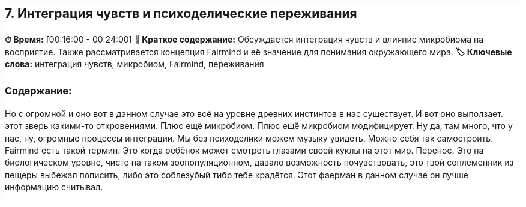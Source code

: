 
## <a id='7-block'></a> 7. Интеграция чувств и психоделические переживания
**⏱ Время:** [00:16:00 - 00:24:00]
**📝 Краткое содержание:** Обсуждается интеграция чувств и влияние микробиома на восприятие. Также рассматривается концепция Fairmind и её значение для понимания окружающего мира.
**🏷 Ключевые слова:** интеграция чувств, микробиом, Fairmind, переживания

### Содержание:
Но с огромной и оно вот в данном случае это всё на уровне древних инстинтов в нас существует. И вот оно выползает. этот зверь какими-то откровениями. Плюс ещё микробиом. Плюс ещё микробиом модифицирует. Ну да, там много, что у нас, ну, огромные процессы интеграции. Мы без психоделики можем музыку увидеть. Можно себя так самостроить. Fairmind есть такой термин. Это когда ребёнок может смотреть глазами своей куклы на этот мир. Перенос. Это на биологическом уровне, чисто на таком зоопопуляционном, давало возможность почувствовать, это твой соплеменник из пещеры выбежал пописить, либо это соблезубый тибр тебе крадётся. Этот фаерман в данном случае он лучше информацию считывал.

---
